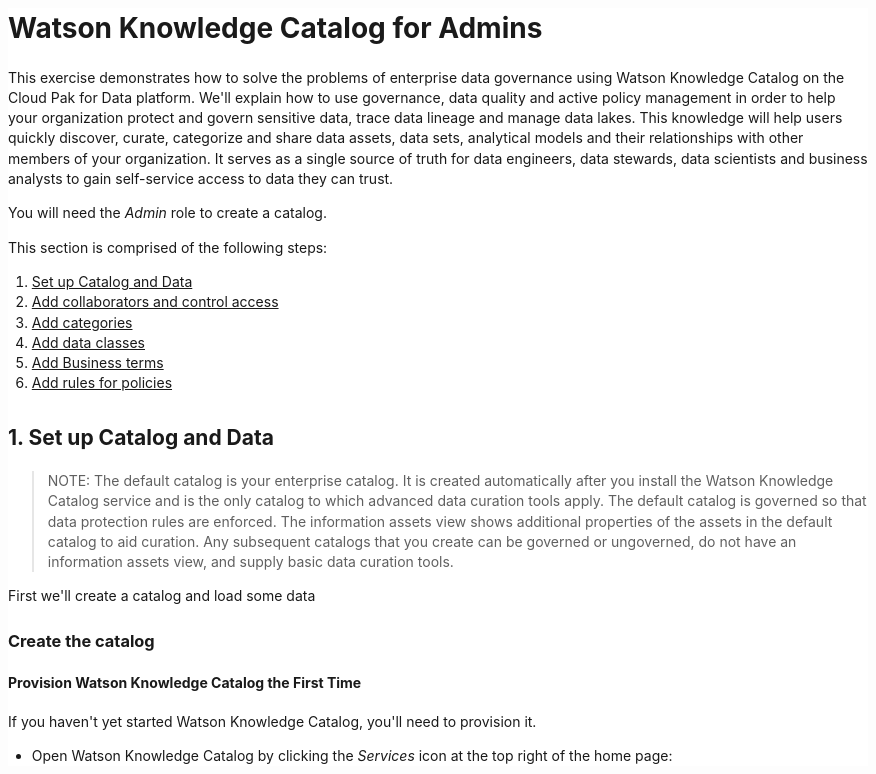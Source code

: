 # Watson Knowledge Catalog for Admins

This exercise demonstrates how to solve the problems of enterprise data governance using Watson Knowledge Catalog on the Cloud Pak for Data platform. We'll explain how to use governance, data quality and active policy management in order to help your organization protect and govern sensitive data, trace data lineage and manage data lakes. This knowledge will help users quickly discover, curate, categorize and share data assets, data sets, analytical models and their relationships with other members of your organization. It serves as a single source of truth for data engineers, data stewards, data scientists and business analysts to gain self-service access to data they can trust.

You will need the *Admin* role to create a catalog.

This section is comprised of the following steps:

1. [Set up Catalog and Data](#1-set-up-catalog-and-data)
1. [Add collaborators and control access](#2-add-collaborators-and-control-access)
1. [Add categories](#3-add-categories)
1. [Add data classes](#4-add-data-classes)
1. [Add Business terms](#5-add-business-terms)
1. [Add rules for policies](#6-add-rules-for-policies)

## 1. Set up Catalog and Data

> NOTE: The default catalog is your enterprise catalog. It is created automatically after you install the Watson Knowledge Catalog service and is the only catalog to which advanced data curation tools apply. The default catalog is governed so that data protection rules are enforced. The information assets view shows additional properties of the assets in the default catalog to aid curation. Any subsequent catalogs that you create can be governed or ungoverned, do not have an information assets view, and supply basic data curation tools.

First we'll create a catalog and load some data

### Create the catalog

#### Provision Watson Knowledge Catalog the First Time

If you haven't yet started Watson Knowledge Catalog, you'll need to provision it.

* Open Watson Knowledge Catalog by clicking the *Services* icon at the top right of the home page:
